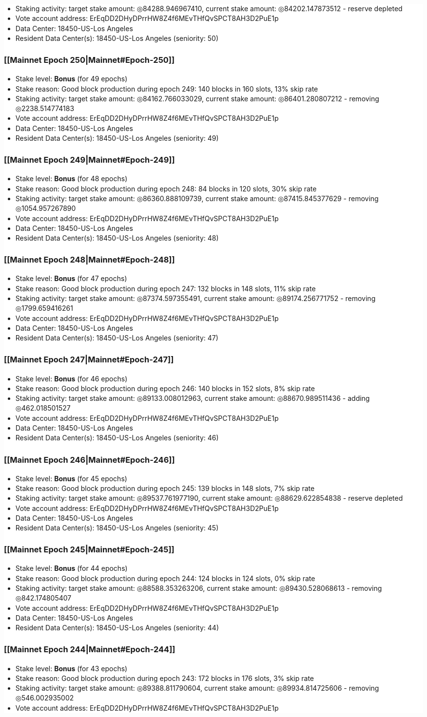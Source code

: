 * Staking activity: target stake amount: ◎84288.946967410, current stake amount: ◎84202.147873512 - reserve depleted
* Vote account address: ErEqDD2DHyDPrrHW8Z4f6MEvTHfQvSPCT8AH3D2PuE1p
* Data Center: 18450-US-Los Angeles
* Resident Data Center(s): 18450-US-Los Angeles (seniority: 50)
### [[Mainnet Epoch 250|Mainnet#Epoch-250]]
* Stake level: **Bonus** (for 49 epochs)
* Stake reason: Good block production during epoch 249: 140 blocks in 160 slots, 13% skip rate
* Staking activity: target stake amount: ◎84162.766033029, current stake amount: ◎86401.280807212 - removing ◎2238.514774183
* Vote account address: ErEqDD2DHyDPrrHW8Z4f6MEvTHfQvSPCT8AH3D2PuE1p
* Data Center: 18450-US-Los Angeles
* Resident Data Center(s): 18450-US-Los Angeles (seniority: 49)
### [[Mainnet Epoch 249|Mainnet#Epoch-249]]
* Stake level: **Bonus** (for 48 epochs)
* Stake reason: Good block production during epoch 248: 84 blocks in 120 slots, 30% skip rate
* Staking activity: target stake amount: ◎86360.888109739, current stake amount: ◎87415.845377629 - removing ◎1054.957267890
* Vote account address: ErEqDD2DHyDPrrHW8Z4f6MEvTHfQvSPCT8AH3D2PuE1p
* Data Center: 18450-US-Los Angeles
* Resident Data Center(s): 18450-US-Los Angeles (seniority: 48)
### [[Mainnet Epoch 248|Mainnet#Epoch-248]]
* Stake level: **Bonus** (for 47 epochs)
* Stake reason: Good block production during epoch 247: 132 blocks in 148 slots, 11% skip rate
* Staking activity: target stake amount: ◎87374.597355491, current stake amount: ◎89174.256771752 - removing ◎1799.659416261
* Vote account address: ErEqDD2DHyDPrrHW8Z4f6MEvTHfQvSPCT8AH3D2PuE1p
* Data Center: 18450-US-Los Angeles
* Resident Data Center(s): 18450-US-Los Angeles (seniority: 47)
### [[Mainnet Epoch 247|Mainnet#Epoch-247]]
* Stake level: **Bonus** (for 46 epochs)
* Stake reason: Good block production during epoch 246: 140 blocks in 152 slots, 8% skip rate
* Staking activity: target stake amount: ◎89133.008012963, current stake amount: ◎88670.989511436 - adding ◎462.018501527
* Vote account address: ErEqDD2DHyDPrrHW8Z4f6MEvTHfQvSPCT8AH3D2PuE1p
* Data Center: 18450-US-Los Angeles
* Resident Data Center(s): 18450-US-Los Angeles (seniority: 46)
### [[Mainnet Epoch 246|Mainnet#Epoch-246]]
* Stake level: **Bonus** (for 45 epochs)
* Stake reason: Good block production during epoch 245: 139 blocks in 148 slots, 7% skip rate
* Staking activity: target stake amount: ◎89537.761977190, current stake amount: ◎88629.622854838 - reserve depleted
* Vote account address: ErEqDD2DHyDPrrHW8Z4f6MEvTHfQvSPCT8AH3D2PuE1p
* Data Center: 18450-US-Los Angeles
* Resident Data Center(s): 18450-US-Los Angeles (seniority: 45)
### [[Mainnet Epoch 245|Mainnet#Epoch-245]]
* Stake level: **Bonus** (for 44 epochs)
* Stake reason: Good block production during epoch 244: 124 blocks in 124 slots, 0% skip rate
* Staking activity: target stake amount: ◎88588.353263206, current stake amount: ◎89430.528068613 - removing ◎842.174805407
* Vote account address: ErEqDD2DHyDPrrHW8Z4f6MEvTHfQvSPCT8AH3D2PuE1p
* Data Center: 18450-US-Los Angeles
* Resident Data Center(s): 18450-US-Los Angeles (seniority: 44)
### [[Mainnet Epoch 244|Mainnet#Epoch-244]]
* Stake level: **Bonus** (for 43 epochs)
* Stake reason: Good block production during epoch 243: 172 blocks in 176 slots, 3% skip rate
* Staking activity: target stake amount: ◎89388.811790604, current stake amount: ◎89934.814725606 - removing ◎546.002935002
* Vote account address: ErEqDD2DHyDPrrHW8Z4f6MEvTHfQvSPCT8AH3D2PuE1p